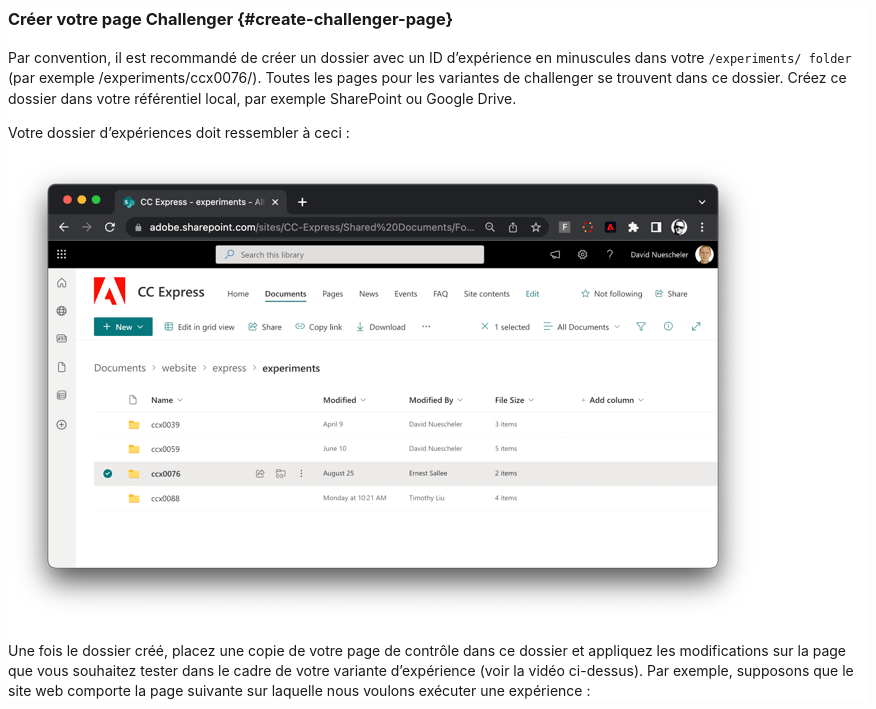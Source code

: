 ### Créer votre page Challenger {#create-challenger-page}

Par convention, il est recommandé de créer un dossier avec un ID d’expérience en minuscules dans votre `/experiments/ folder` (par exemple /experiments/ccx0076/). Toutes les pages pour les variantes de challenger se trouvent dans ce dossier. Créez ce dossier dans votre référentiel local, par exemple SharePoint ou Google Drive.

Votre dossier d’expériences doit ressembler à ceci :

![experiments-folder](/help/sites-cloud/administering/assets/experiments-folder.png)

Une fois le dossier créé, placez une copie de votre page de contrôle dans ce dossier et appliquez les modifications sur la page que vous souhaitez tester dans le cadre de votre variante d’expérience (voir la vidéo ci-dessus). Par exemple, supposons que le site web comporte la page suivante sur laquelle nous voulons exécuter une expérience :
